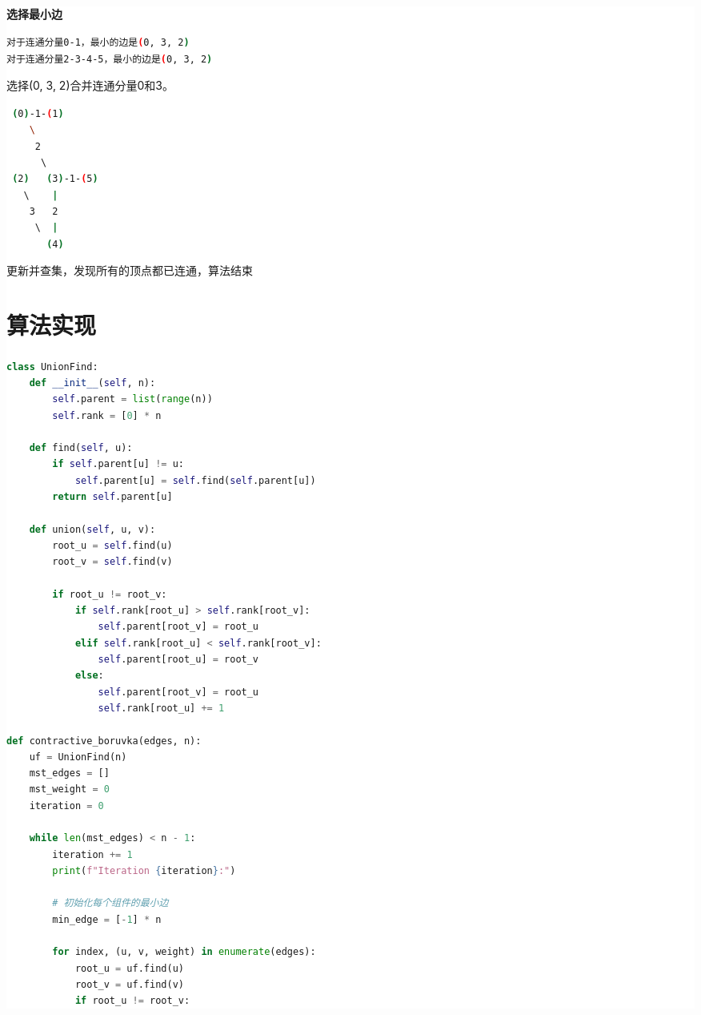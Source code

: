 **选择最小边**

```bash
对于连通分量0-1，最小的边是(0, 3, 2)
对于连通分量2-3-4-5，最小的边是(0, 3, 2)
```
选择(0, 3, 2)合并连通分量0和3。
```bash
 (0)-1-(1)
    \
     2
      \ 
 (2)   (3)-1-(5)
   \    |
    3   2
     \  |
       (4)
```
更新并查集，发现所有的顶点都已连通，算法结束



# 算法实现

```python
class UnionFind:
    def __init__(self, n):
        self.parent = list(range(n))
        self.rank = [0] * n

    def find(self, u):
        if self.parent[u] != u:
            self.parent[u] = self.find(self.parent[u])
        return self.parent[u]

    def union(self, u, v):
        root_u = self.find(u)
        root_v = self.find(v)

        if root_u != root_v:
            if self.rank[root_u] > self.rank[root_v]:
                self.parent[root_v] = root_u
            elif self.rank[root_u] < self.rank[root_v]:
                self.parent[root_u] = root_v
            else:
                self.parent[root_v] = root_u
                self.rank[root_u] += 1

def contractive_boruvka(edges, n):
    uf = UnionFind(n)
    mst_edges = []
    mst_weight = 0
    iteration = 0

    while len(mst_edges) < n - 1:
        iteration += 1
        print(f"Iteration {iteration}:")

        # 初始化每个组件的最小边
        min_edge = [-1] * n

        for index, (u, v, weight) in enumerate(edges):
            root_u = uf.find(u)
            root_v = uf.find(v)
            if root_u != root_v:
```